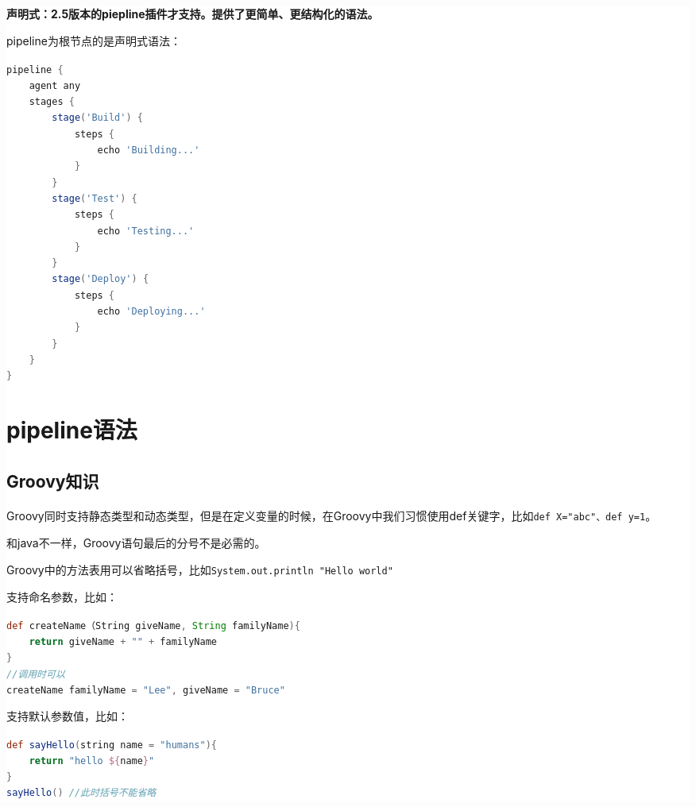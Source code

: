 **声明式：2.5版本的piepline插件才支持。提供了更简单、更结构化的语法。**

pipeline为根节点的是声明式语法：

```GROOVY
pipeline {
	agent any
	stages {
		stage('Build') {
			steps {
				echo 'Building...'
			}
		}
		stage('Test') {
			steps {
				echo 'Testing...'
			}
		}
		stage('Deploy') {
			steps {
				echo 'Deploying...'
			}
		}
	}
}
```

# pipeline语法

## Groovy知识

Groovy同时支持静态类型和动态类型，但是在定义变量的时候，在Groovy中我们习惯使用def关键字，比如`def X="abc"、def y=1`。

和java不一样，Groovy语句最后的分号不是必需的。

Groovy中的方法表用可以省略括号，比如`System.out.println "Hello world"`

支持命名参数，比如：

```groovy
def createName（String giveName, String familyName){
	return giveName + "" + familyName
}
//调用时可以
createName familyName = "Lee", giveName = "Bruce"
```

支持默认参数值，比如：

```groovy
def sayHello(string name = "humans"){
    return "hello ${name}"
}
sayHello() //此时括号不能省略
```
